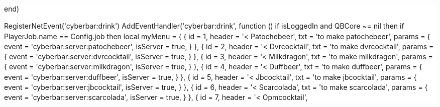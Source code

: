end)

RegisterNetEvent('cyberbar:drink')
AddEventHandler('cyberbar:drink', function ()
    if isLoggedIn and QBCore ~= nil then
        if PlayerJob.name == Config.job then
            local myMenu = {
                {
                    id = 1,
                    header = '< Patochebeer',
                    txt = 'to make patochebeer',
                    params = {
                        event = 'cyberbar:server:patochebeer',
                        isServer = true,
                    }
                },
                {
                    id = 2,
                    header = '< Dvrcocktail',
                    txt = 'to make dvrcocktail',
                    params = {
                        event = 'cyberbar:server:dvrcocktail',
                        isServer = true,
                    }
                },
                {
                    id = 3,
                    header = '< Milkdragon',
                    txt = 'to make milkdragon',
                    params = {
                        event = 'cyberbar:server:milkdragon',
                        isServer = true,
                    }
                },
                {
                    id = 4,
                    header = '< Duffbeer',
                    txt = 'to make duffbeer',
                    params = {
                        event = 'cyberbar:server:duffbeer',
                        isServer = true,
                    }
                },
                {
                    id = 5,
                    header = '< Jbcocktail',
                    txt = 'to make jbcocktail',
                    params = {
                        event = 'cyberbar:server:jbcocktail',
                        isServer = true,
                    }
                },
                {
                    id = 6,
                    header = '< Scarcolada',
                    txt = 'to make scarcolada',
                    params = {
                        event = 'cyberbar:server:scarcolada',
                        isServer = true,
                    }
                },
                {
                    id = 7,
                    header = '< Opmcocktail',